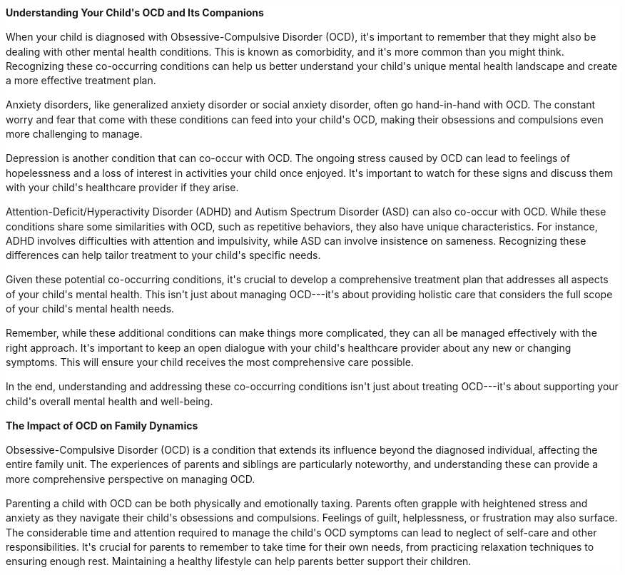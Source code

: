 **Understanding Your Child\'s OCD and Its Companions**

When your child is diagnosed with Obsessive-Compulsive Disorder (OCD),
it\'s important to remember that they might also be dealing with other
mental health conditions. This is known as comorbidity, and it\'s more
common than you might think. Recognizing these co-occurring conditions
can help us better understand your child\'s unique mental health
landscape and create a more effective treatment plan.

Anxiety disorders, like generalized anxiety disorder or social anxiety
disorder, often go hand-in-hand with OCD. The constant worry and fear
that come with these conditions can feed into your child\'s OCD, making
their obsessions and compulsions even more challenging to manage.

Depression is another condition that can co-occur with OCD. The ongoing
stress caused by OCD can lead to feelings of hopelessness and a loss of
interest in activities your child once enjoyed. It\'s important to watch
for these signs and discuss them with your child\'s healthcare provider
if they arise.

Attention-Deficit/Hyperactivity Disorder (ADHD) and Autism Spectrum
Disorder (ASD) can also co-occur with OCD. While these conditions share
some similarities with OCD, such as repetitive behaviors, they also have
unique characteristics. For instance, ADHD involves difficulties with
attention and impulsivity, while ASD can involve insistence on sameness.
Recognizing these differences can help tailor treatment to your child\'s
specific needs.

Given these potential co-occurring conditions, it\'s crucial to develop
a comprehensive treatment plan that addresses all aspects of your
child\'s mental health. This isn\'t just about managing OCD---it\'s
about providing holistic care that considers the full scope of your
child\'s mental health needs.

Remember, while these additional conditions can make things more
complicated, they can all be managed effectively with the right
approach. It\'s important to keep an open dialogue with your child\'s
healthcare provider about any new or changing symptoms. This will ensure
your child receives the most comprehensive care possible.

In the end, understanding and addressing these co-occurring conditions
isn\'t just about treating OCD---it\'s about supporting your child\'s
overall mental health and well-being.

**The Impact of OCD on Family Dynamics**

Obsessive-Compulsive Disorder (OCD) is a condition that extends its
influence beyond the diagnosed individual, affecting the entire family
unit. The experiences of parents and siblings are particularly
noteworthy, and understanding these can provide a more comprehensive
perspective on managing OCD.

Parenting a child with OCD can be both physically and emotionally
taxing. Parents often grapple with heightened stress and anxiety as they
navigate their child\'s obsessions and compulsions. Feelings of guilt,
helplessness, or frustration may also surface. The considerable time and
attention required to manage the child\'s OCD symptoms can lead to
neglect of self-care and other responsibilities. It\'s crucial for
parents to remember to take time for their own needs, from practicing
relaxation techniques to ensuring enough rest. Maintaining a healthy
lifestyle can help parents better support their children.
